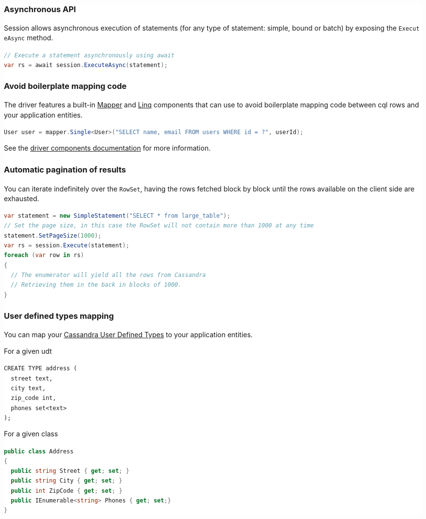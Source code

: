 ### Asynchronous API

Session allows asynchronous execution of statements (for any type of statement: simple, bound or batch) by exposing the `ExecuteAsync` method.

```csharp
// Execute a statement asynchronously using await
var rs = await session.ExecuteAsync(statement);
```

### Avoid boilerplate mapping code

The driver features a built-in [Mapper][mapper] and [Linq][linq] components that can use to avoid boilerplate mapping code between cql rows and your application entities.

```csharp
User user = mapper.Single<User>("SELECT name, email FROM users WHERE id = ?", userId);
```

See the [driver components documentation][components] for more information.

### Automatic pagination of results

You can iterate indefinitely over the `RowSet`, having the rows fetched block by block until the rows available on the client side are exhausted.

```csharp
var statement = new SimpleStatement("SELECT * from large_table");
// Set the page size, in this case the RowSet will not contain more than 1000 at any time
statement.SetPageSize(1000);
var rs = session.Execute(statement);
foreach (var row in rs)
{
  // The enumerator will yield all the rows from Cassandra
  // Retrieving them in the back in blocks of 1000.
}
```

### User defined types mapping

You can map your [Cassandra User Defined Types][udt] to your application entities.

For a given udt

```cql
CREATE TYPE address (
  street text,
  city text,
  zip_code int,
  phones set<text>
);
```

For a given class

```csharp
public class Address
{
  public string Street { get; set; }
  public string City { get; set; }
  public int ZipCode { get; set; }
  public IEnumerable<string> Phones { get; set;}
}
```


  [apidocs]: http://docs.datastax.com/en/latest-csharp-driver-api/
  [docindex]: http://docs.datastax.com/en/developer/csharp-driver/latest/
  [features]: http://docs.datastax.com/en/developer/csharp-driver/latest/features/
  [getting-started]: https://academy.datastax.com/resources/getting-started-apache-cassandra-and-c-net
  [nuget]: https://nuget.org/packages/CassandraCSharpDriver/
  [mailinglist]: https://groups.google.com/a/lists.datastax.com/forum/#!forum/csharp-driver-user
  [jira]: https://datastax-oss.atlassian.net/projects/CSHARP/issues
  [udt]: http://docs.datastax.com/en/dse/5.1/cql/cql/cql_using/useInsertUDT.html
  [poco]: http://en.wikipedia.org/wiki/Plain_Old_CLR_Object
  [linq]: http://docs.datastax.com/en/developer/csharp-driver/latest/features/components/linq/
  [mapper]: http://docs.datastax.com/en/developer/csharp-driver/latest/features/components/mapper/
  [components]: http://docs.datastax.com/en/developer/csharp-driver/latest/features/components/
  [policies]: http://docs.datastax.com/en/developer/csharp-driver/latest/features/tuning-policies/
  [upgrade-to-250]: https://github.com/datastax/csharp-driver/blob/master/doc/upgrade-guide-2.5.md
  [upgrade-to-200]: https://github.com/datastax/csharp-driver/blob/master/doc/upgrade-guide-2.0.md
  [survey]: http://goo.gl/forms/3BxcP8nKs6
  [dse-driver]: https://docs.datastax.com/en/developer/csharp-driver-dse/latest/
  [slack]: https://academy.datastax.com/slack
  [dse]: https://www.datastax.com/products/datastax-enterprise